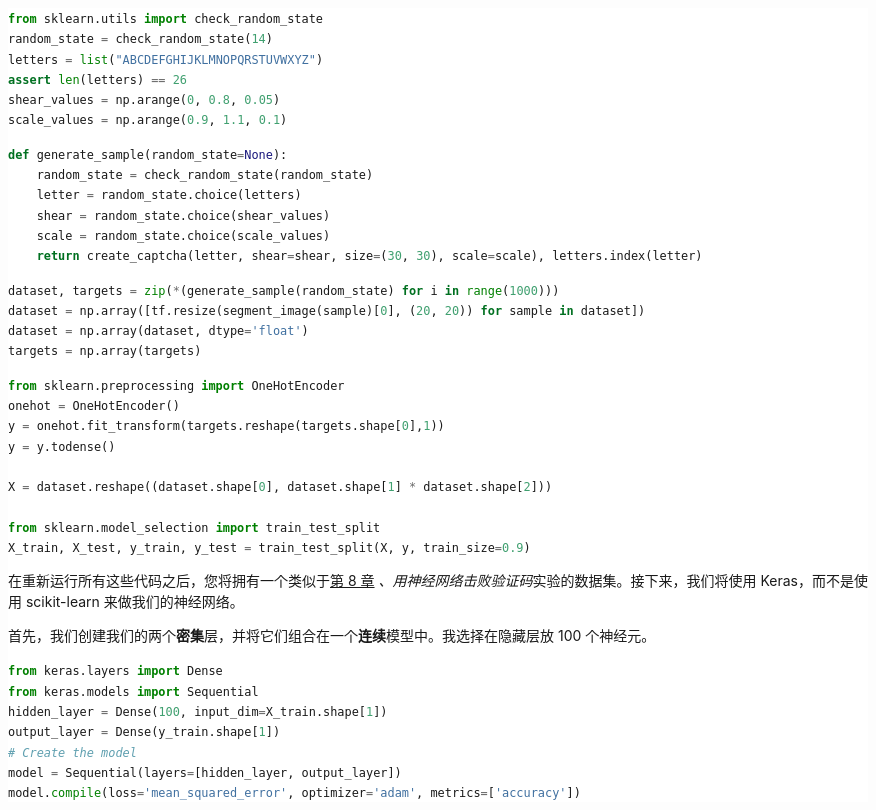 ```py
from sklearn.utils import check_random_state
random_state = check_random_state(14) 
letters = list("ABCDEFGHIJKLMNOPQRSTUVWXYZ")
assert len(letters) == 26
shear_values = np.arange(0, 0.8, 0.05)
scale_values = np.arange(0.9, 1.1, 0.1)

```

```py
def generate_sample(random_state=None): 
    random_state = check_random_state(random_state) 
    letter = random_state.choice(letters) 
    shear = random_state.choice(shear_values)
    scale = random_state.choice(scale_values)
    return create_captcha(letter, shear=shear, size=(30, 30), scale=scale), letters.index(letter)

```

```py
dataset, targets = zip(*(generate_sample(random_state) for i in range(1000)))
dataset = np.array([tf.resize(segment_image(sample)[0], (20, 20)) for sample in dataset])
dataset = np.array(dataset, dtype='float') 
targets = np.array(targets)

```

```py
from sklearn.preprocessing import OneHotEncoder 
onehot = OneHotEncoder() 
y = onehot.fit_transform(targets.reshape(targets.shape[0],1))
y = y.todense()

X = dataset.reshape((dataset.shape[0], dataset.shape[1] * dataset.shape[2]))

from sklearn.model_selection import train_test_split 
X_train, X_test, y_train, y_test = train_test_split(X, y, train_size=0.9)

```

在重新运行所有这些代码之后，您将拥有一个类似于[第 8 章](07.html) *、用神经网络击败验证码*实验的数据集。接下来，我们将使用 Keras，而不是使用 scikit-learn 来做我们的神经网络。

首先，我们创建我们的两个**密集**层，并将它们组合在一个**连续**模型中。我选择在隐藏层放 100 个神经元。

```py
from keras.layers import Dense
from keras.models import Sequential
hidden_layer = Dense(100, input_dim=X_train.shape[1])
output_layer = Dense(y_train.shape[1])
# Create the model
model = Sequential(layers=[hidden_layer, output_layer])
model.compile(loss='mean_squared_error', optimizer='adam', metrics=['accuracy'])

```
